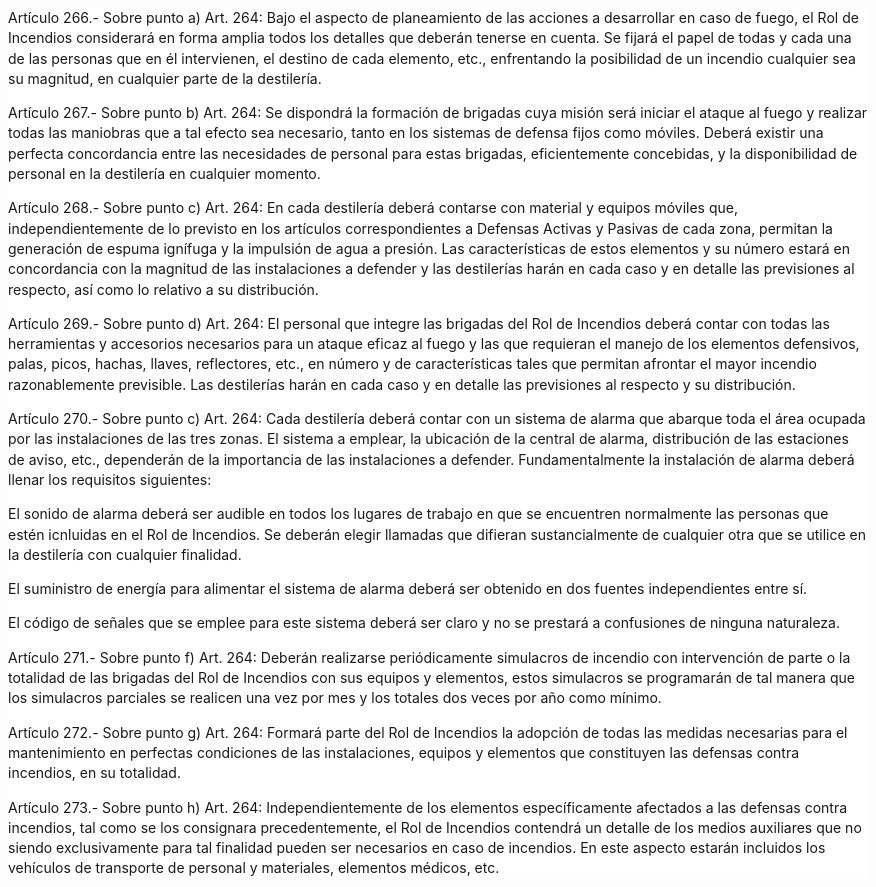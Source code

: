 Artículo  266.-  Sobre  punto  a)  Art.  264:  Bajo  el  aspecto  de planeamiento de las acciones a desarrollar  en caso de fuego, el Rol de  Incendios  considerará en forma amplia todos  los  detalles  que deberán tenerse en cuenta. Se fijará el papel de todas y cada una de las personas que  en  él  intervienen,  el destino de cada elemento, etc.,  enfrentando la posibilidad de un incendio  cualquier  sea  su magnitud, en cualquier parte de la destilería.

Artículo 267.- Sobre punto b) Art. 264: Se dispondrá la formación de brigadas  cuya  misión  será  iniciar  el ataque al fuego y realizar todas las maniobras que a tal efecto sea  necesario,  tanto  en  los sistemas  de defensa fijos como móviles. Deberá existir una perfecta concordancia  entre las necesidades de personal para estas brigadas, eficientemente  concebidas,  y  la  disponibilidad de personal en la destilería en cualquier momento.

Artículo 268.- Sobre punto c) Art. 264:  En  cada  destilería deberá contarse  con material y equipos móviles que, independientemente  de lo previsto  en  los artículos correspondientes a Defensas Activas y Pasivas de cada zona, permitan la generación de espuma ignífuga y la impulsión de agua  a presión. Las características de estos elementos y su número estará en concordancia con la magnitud de las instalaciones a defender  y  las destilerías harán en cada caso y en detalle las previsiones al respecto,  así  como  lo  relativo  a  su distribución.

Artículo  269.- Sobre punto d) Art. 264: El personal que integre las brigadas del Rol de Incendios deberá contar con todas las herramientas  y accesorios necesarios para un ataque eficaz al fuego y las que requieran  el  manejo  de los elementos defensivos, palas, picos, hachas, llaves, reflectores, etc., en número y de características  tales  que  permitan  afrontar  el  mayor  incendio razonablemente previsible. Las  destilerías  harán en cada caso y en detalle las previsiones al respecto y su distribución.

Artículo  270.-  Sobre  punto  c)  Art. 264: Cada destilería  deberá contar con un sistema de alarma que abarque toda el área ocupada por las  instalaciones  de las tres zonas.  El  sistema  a  emplear,  la ubicación de la central de alarma, distribución de las estaciones de aviso, etc., dependerán  de  la  importancia  de las instalaciones a defender.  Fundamentalmente la instalación de alarma  deberá  llenar los requisitos siguientes:

El sonido de  alarma  deberá  ser  audible  en  todos los lugares de trabajo  en  que  se encuentren normalmente las personas  que  estén icnluidas en el Rol  de  Incendios.  Se  deberán elegir llamadas que difieran sustancialmente de cualquier otra  que  se  utilice  en  la destilería con cualquier finalidad.

El  suministro de energía para alimentar el sistema de alarma deberá ser obtenido en dos fuentes independientes entre sí.

El código  de  señales  que  se  emplee para este sistema deberá ser claro  y  no  se  prestará  a  confusiones  de  ninguna  naturaleza.

Artículo  271.-  Sobre  punto  f)  Art.    264:  Deberán  realizarse periódicamente simulacros de incendio con intervención de parte o la totalidad  de las brigadas del Rol de Incendios  con  sus  equipos y elementos, estos  simulacros  se  programarán  de tal manera que los simulacros parciales se realicen una vez por mes  y  los totales dos veces por año como mínimo.

Artículo  272.- Sobre punto g) Art. 264: Formará parte  del  Rol  de Incendios la  adopción  de  todas  las  medidas  necesarias  para el mantenimiento en perfectas condiciones de las instalaciones, equipos y  elementos  que  constituyen las defensas contra incendios, en  su totalidad.

Artículo 273.- Sobre  punto  h)  Art. 264: Independientemente de los elementos específicamente afectados a las defensas contra incendios, tal  como se los consignara precedentemente,  el  Rol  de  Incendios contendrá  un  detalle  de  los  medios  auxiliares  que  no  siendo exclusivamente  para tal finalidad pueden ser necesarios en caso  de incendios.  En este  aspecto  estarán  incluidos  los  vehículos  de transporte  de   personal  y  materiales,  elementos  médicos,  etc.
